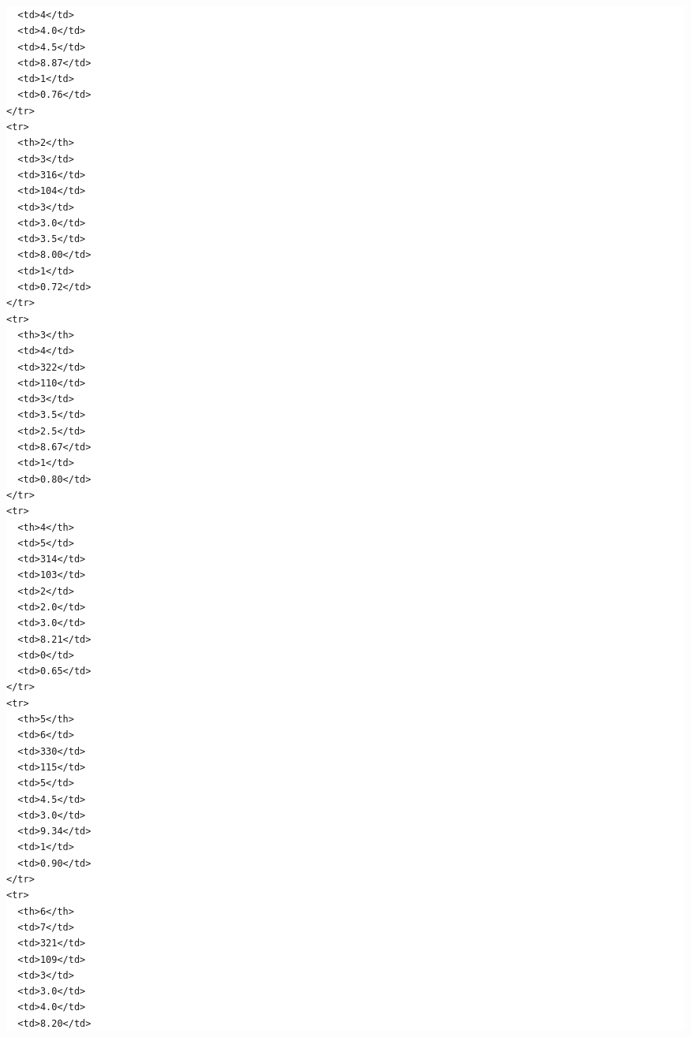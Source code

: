       <td>4</td>
      <td>4.0</td>
      <td>4.5</td>
      <td>8.87</td>
      <td>1</td>
      <td>0.76</td>
    </tr>
    <tr>
      <th>2</th>
      <td>3</td>
      <td>316</td>
      <td>104</td>
      <td>3</td>
      <td>3.0</td>
      <td>3.5</td>
      <td>8.00</td>
      <td>1</td>
      <td>0.72</td>
    </tr>
    <tr>
      <th>3</th>
      <td>4</td>
      <td>322</td>
      <td>110</td>
      <td>3</td>
      <td>3.5</td>
      <td>2.5</td>
      <td>8.67</td>
      <td>1</td>
      <td>0.80</td>
    </tr>
    <tr>
      <th>4</th>
      <td>5</td>
      <td>314</td>
      <td>103</td>
      <td>2</td>
      <td>2.0</td>
      <td>3.0</td>
      <td>8.21</td>
      <td>0</td>
      <td>0.65</td>
    </tr>
    <tr>
      <th>5</th>
      <td>6</td>
      <td>330</td>
      <td>115</td>
      <td>5</td>
      <td>4.5</td>
      <td>3.0</td>
      <td>9.34</td>
      <td>1</td>
      <td>0.90</td>
    </tr>
    <tr>
      <th>6</th>
      <td>7</td>
      <td>321</td>
      <td>109</td>
      <td>3</td>
      <td>3.0</td>
      <td>4.0</td>
      <td>8.20</td>